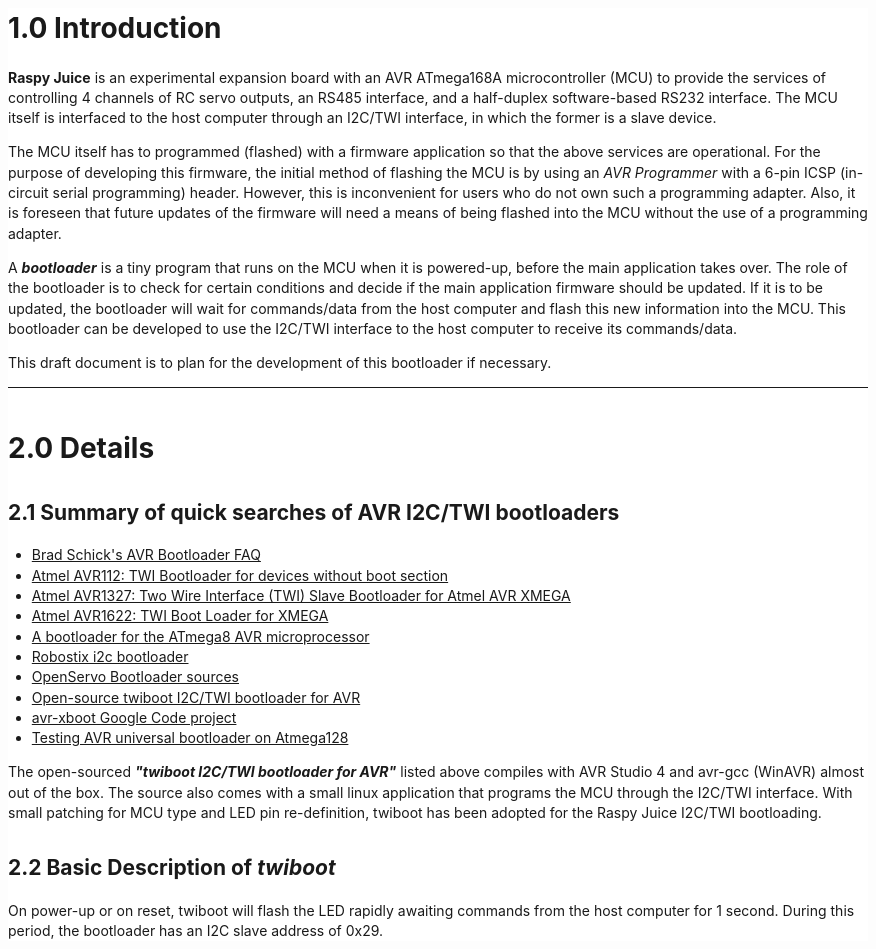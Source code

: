 # 1.0 Introduction #

**Raspy Juice** is an experimental expansion board with an AVR ATmega168A microcontroller (MCU) to provide the services of controlling 4 channels of RC servo outputs, an RS485 interface, and a half-duplex software-based RS232 interface. The MCU itself is interfaced to the host computer through an I2C/TWI interface, in which the former is a slave device.

The MCU itself has to programmed (flashed) with a firmware application so that the above services are operational. For the purpose of developing this firmware, the initial method of flashing the MCU is by using an _AVR Programmer_ with a 6-pin ICSP (in-circuit serial programming) header. However, this is inconvenient for users who do not own such a programming adapter. Also, it is foreseen that future updates of the firmware will need a means of being flashed into the MCU without the use of a programming adapter.

A **_bootloader_** is a tiny program that runs on the MCU when it is powered-up, before the main application takes over. The role of the bootloader is to check for certain conditions and decide if the main application firmware should be updated. If it is to be updated, the bootloader will wait for commands/data from the host computer and flash this new information into the MCU. This bootloader can be developed to use the I2C/TWI interface to the host computer to receive its commands/data.

This draft document is to plan for the development of this bootloader if necessary.

---

# 2.0 Details #

## 2.1 Summary of quick searches of AVR I2C/TWI bootloaders ##
  * [Brad Schick's AVR Bootloader FAQ](http://blog.schicks.net/wp-content/uploads/2009/09/bootloader_faq.pdf)
  * [Atmel AVR112: TWI Bootloader for devices without boot section](http://www.atmel.com/Images/doc8079.pdf)
  * [Atmel AVR1327: Two Wire Interface (TWI) Slave Bootloader for Atmel AVR XMEGA](http://www.atmel.com/Images/doc8435.pdf)
  * [Atmel AVR1622: TWI Boot Loader for XMEGA](http://www.atmel.com/Images/doc8437.pdf)
  * [A bootloader for the ATmega8 AVR microprocessor](http://www.dl5neg.de/bootloader/bootloader.html)
  * [Robostix i2c bootloader](http://docwiki.gumstix.com/Robostix_i2c_bootloader)
  * [OpenServo Bootloader sources](http://www.openservo.com/viewcvs/OpenServo/ATmegaX_Bootloader/?root=cvs)
  * [Open-source twiboot I2C/TWI  bootloader for AVR](http://git.kopf-tisch.de/?p=twiboot)
  * [avr-xboot Google Code project](http://code.google.com/p/avr-xboot/)
  * [Testing AVR universal bootloader on Atmega128](http://www.scienceprog.com/testing-avr-universal-bootloader-on-atmega128/)

The open-sourced **_"twiboot I2C/TWI  bootloader for AVR"_** listed above compiles with AVR Studio 4 and avr-gcc (WinAVR) almost out of the box. The source also comes with a small linux application that programs the MCU through the I2C/TWI interface. With small patching for MCU type and LED pin re-definition, twiboot has been adopted for the Raspy Juice I2C/TWI bootloading.

## 2.2 Basic Description of _twiboot_ ##
On power-up or on reset, twiboot will flash the LED rapidly awaiting commands from the host computer for 1 second. During this period, the bootloader has an I2C slave address of 0x29.
